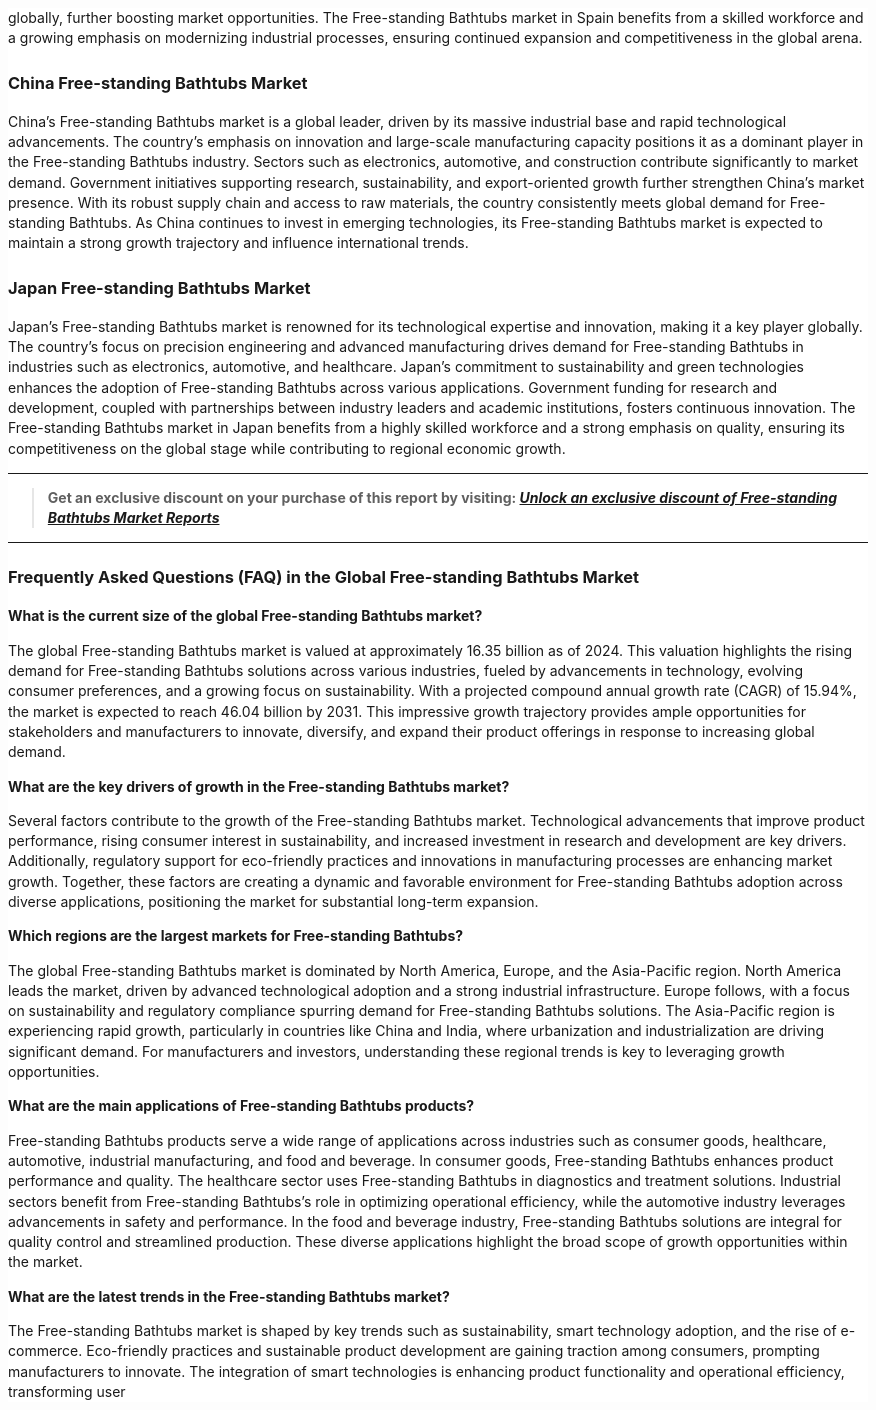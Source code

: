 globally, further boosting market opportunities. The Free-standing Bathtubs market in Spain benefits from a skilled workforce and a growing emphasis on modernizing industrial processes, ensuring continued expansion and competitiveness in the global arena.</p><h3>China Free-standing Bathtubs Market</h3><p>China&rsquo;s Free-standing Bathtubs market is a global leader, driven by its massive industrial base and rapid technological advancements. The country&rsquo;s emphasis on innovation and large-scale manufacturing capacity positions it as a dominant player in the Free-standing Bathtubs industry. Sectors such as electronics, automotive, and construction contribute significantly to market demand. Government initiatives supporting research, sustainability, and export-oriented growth further strengthen China&rsquo;s market presence. With its robust supply chain and access to raw materials, the country consistently meets global demand for Free-standing Bathtubs. As China continues to invest in emerging technologies, its Free-standing Bathtubs market is expected to maintain a strong growth trajectory and influence international trends.</p><h3>Japan Free-standing Bathtubs Market</h3><p>Japan&rsquo;s Free-standing Bathtubs market is renowned for its technological expertise and innovation, making it a key player globally. The country&rsquo;s focus on precision engineering and advanced manufacturing drives demand for Free-standing Bathtubs in industries such as electronics, automotive, and healthcare. Japan&rsquo;s commitment to sustainability and green technologies enhances the adoption of Free-standing Bathtubs across various applications. Government funding for research and development, coupled with partnerships between industry leaders and academic institutions, fosters continuous innovation. The Free-standing Bathtubs market in Japan benefits from a highly skilled workforce and a strong emphasis on quality, ensuring its competitiveness on the global stage while contributing to regional economic growth.</p><hr /><blockquote><p><strong>Get an exclusive discount on your purchase of this report by visiting: <em><a href="://marketresearchpulse.com/ask-for-discount/59770?utm_source=Github&amp;utm_medium=022">Unlock an exclusive discount of Free-standing Bathtubs Market Reports</a></em>&nbsp;</strong></p></blockquote><hr /><h3>Frequently Asked Questions (FAQ) in the Global Free-standing Bathtubs Market</h3><p><strong>What is the current size of the global Free-standing Bathtubs market?</strong></p><p>The global Free-standing Bathtubs market is valued at approximately 16.35 billion as of 2024. This valuation highlights the rising demand for Free-standing Bathtubs solutions across various industries, fueled by advancements in technology, evolving consumer preferences, and a growing focus on sustainability. With a projected compound annual growth rate (CAGR) of 15.94%, the market is expected to reach 46.04 billion by 2031. This impressive growth trajectory provides ample opportunities for stakeholders and manufacturers to innovate, diversify, and expand their product offerings in response to increasing global demand.</p><p><strong>What are the key drivers of growth in the Free-standing Bathtubs market?</strong></p><p>Several factors contribute to the growth of the Free-standing Bathtubs market. Technological advancements that improve product performance, rising consumer interest in sustainability, and increased investment in research and development are key drivers. Additionally, regulatory support for eco-friendly practices and innovations in manufacturing processes are enhancing market growth. Together, these factors are creating a dynamic and favorable environment for Free-standing Bathtubs adoption across diverse applications, positioning the market for substantial long-term expansion.</p><p><strong>Which regions are the largest markets for Free-standing Bathtubs?</strong></p><p>The global Free-standing Bathtubs market is dominated by North America, Europe, and the Asia-Pacific region. North America leads the market, driven by advanced technological adoption and a strong industrial infrastructure. Europe follows, with a focus on sustainability and regulatory compliance spurring demand for Free-standing Bathtubs solutions. The Asia-Pacific region is experiencing rapid growth, particularly in countries like China and India, where urbanization and industrialization are driving significant demand. For manufacturers and investors, understanding these regional trends is key to leveraging growth opportunities.</p><p><strong>What are the main applications of Free-standing Bathtubs products?</strong></p><p>Free-standing Bathtubs products serve a wide range of applications across industries such as consumer goods, healthcare, automotive, industrial manufacturing, and food and beverage. In consumer goods, Free-standing Bathtubs enhances product performance and quality. The healthcare sector uses Free-standing Bathtubs in diagnostics and treatment solutions. Industrial sectors benefit from Free-standing Bathtubs&rsquo;s role in optimizing operational efficiency, while the automotive industry leverages advancements in safety and performance. In the food and beverage industry, Free-standing Bathtubs solutions are integral for quality control and streamlined production. These diverse applications highlight the broad scope of growth opportunities within the market.</p><p><strong>What are the latest trends in the Free-standing Bathtubs market?</strong></p><p>The Free-standing Bathtubs market is shaped by key trends such as sustainability, smart technology adoption, and the rise of e-commerce. Eco-friendly practices and sustainable product development are gaining traction among consumers, prompting manufacturers to innovate. The integration of smart technologies is enhancing product functionality and operational efficiency, transforming user